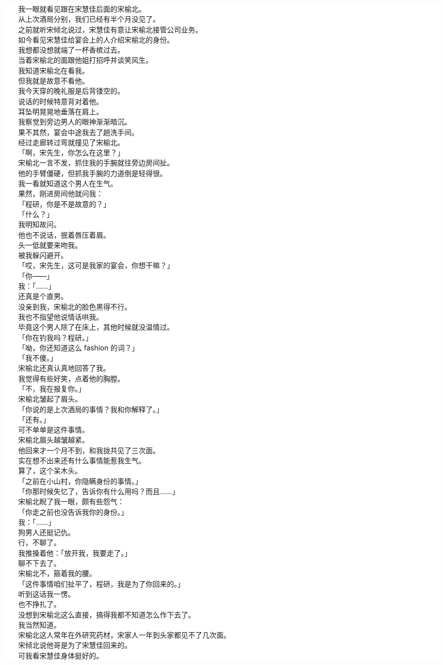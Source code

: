&emsp;&emsp;我一眼就看见跟在宋慧佳后面的宋榆北。  
&emsp;&emsp;从上次酒局分别，我们已经有半个月没见了。  
&emsp;&emsp;之前就听宋倾北说过，宋慧佳有意让宋榆北接管公司业务。  
&emsp;&emsp;如今看见宋慧佳给宴会上的人介绍宋榆北的身份。  
&emsp;&emsp;我想都没想就端了一杯香槟过去。  
&emsp;&emsp;当着宋榆北的面跟他姐打招呼并谈笑风生。  
&emsp;&emsp;我知道宋榆北在看我。  
&emsp;&emsp;但我就是故意不看他。  
&emsp;&emsp;我今天穿的晚礼服是后背镂空的。  
&emsp;&emsp;说话的时候特意背对着他。  
&emsp;&emsp;耳坠明晃晃地垂落在肩上。  
&emsp;&emsp;我察觉到旁边男人的眼神渐渐暗沉。  
&emsp;&emsp;果不其然，宴会中途我去了趟洗手间。  
&emsp;&emsp;经过走廊转过弯就撞见了宋榆北。  
&emsp;&emsp;「啊，宋先生，你怎么在这里？」  
&emsp;&emsp;宋榆北一言不发，抓住我的手腕就往旁边房间扯。  
&emsp;&emsp;他的手臂僵硬，但抓我手腕的力道倒是轻得很。  
&emsp;&emsp;我一看就知道这个男人在生气。  
&emsp;&emsp;果然，刚进房间他就问我：  
&emsp;&emsp;「程研，你是不是故意的？」  
&emsp;&emsp;「什么？」  
&emsp;&emsp;我明知故问。  
&emsp;&emsp;他也不说话，抿着唇压着眉。  
&emsp;&emsp;头一低就要来吻我。  
&emsp;&emsp;被我躲闪避开。  
&emsp;&emsp;「哎，宋先生，这可是我家的宴会，你想干嘛？」  
&emsp;&emsp;「你——」  
&emsp;&emsp;我：「……」  
&emsp;&emsp;还真是个直男。  
&emsp;&emsp;没亲到我，宋榆北的脸色黑得不行。  
&emsp;&emsp;我也不指望他说情话哄我。  
&emsp;&emsp;毕竟这个男人除了在床上，其他时候就没温情过。  
&emsp;&emsp;「你在钓我吗？程研。」  
&emsp;&emsp;「呦，你还知道这么 fashion 的词？」  
&emsp;&emsp;「我不傻。」  
&emsp;&emsp;宋榆北还真认真地回答了我。  
&emsp;&emsp;我觉得有些好笑，点着他的胸膛。  
&emsp;&emsp;「不，我在报复你。」  
&emsp;&emsp;宋榆北皱起了眉头。  
&emsp;&emsp;「你说的是上次酒局的事情？我和你解释了。」  
&emsp;&emsp;「还有。」  
&emsp;&emsp;可不单单是这件事情。  
&emsp;&emsp;宋榆北眉头越皱越紧。  
&emsp;&emsp;他回来才一个月不到，和我拢共见了三次面。  
&emsp;&emsp;实在想不出来还有什么事情能惹我生气。  
&emsp;&emsp;算了，这个呆木头。  
&emsp;&emsp;「之前在小山村，你隐瞒身份的事情。」  
&emsp;&emsp;「你那时候失忆了，告诉你有什么用吗？而且……」  
&emsp;&emsp;宋榆北睨了我一眼，颇有些怨气：  
&emsp;&emsp;「你走之前也没告诉我你的身份。」  
&emsp;&emsp;我：「……」  
&emsp;&emsp;狗男人还挺记仇。  
&emsp;&emsp;行，不聊了。  
&emsp;&emsp;我推搡着他：「放开我，我要走了。」  
&emsp;&emsp;聊不下去了。  
&emsp;&emsp;宋榆北不，箍着我的腰。  
&emsp;&emsp;「这件事情咱们扯平了，程研，我是为了你回来的。」  
&emsp;&emsp;听到这话我一愣。  
&emsp;&emsp;也不挣扎了。  
&emsp;&emsp;没想到宋榆北这么直接，搞得我都不知道怎么作下去了。  
&emsp;&emsp;我当然知道。  
&emsp;&emsp;宋榆北这人常年在外研究药材，宋家人一年到头家都见不了几次面。  
&emsp;&emsp;宋倾北说他哥是为了宋慧佳回来的。  
&emsp;&emsp;可我看宋慧佳身体挺好的。  